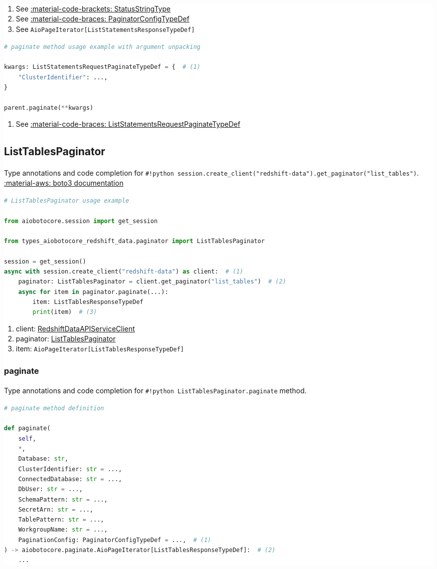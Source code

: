 1. See [:material-code-brackets: StatusStringType](./literals.md#statusstringtype)
2. See [:material-code-braces: PaginatorConfigTypeDef](./type_defs.md#paginatorconfigtypedef)
3. See `AioPageIterator[ListStatementsResponseTypeDef]`


```python
# paginate method usage example with argument unpacking

kwargs: ListStatementsRequestPaginateTypeDef = {  # (1)
    "ClusterIdentifier": ...,
}

parent.paginate(**kwargs)
```

1. See [:material-code-braces: ListStatementsRequestPaginateTypeDef](./type_defs.md#liststatementsrequestpaginatetypedef)
## ListTablesPaginator

Type annotations and code completion for `#!python session.create_client("redshift-data").get_paginator("list_tables")`.
[:material-aws: boto3 documentation](https://boto3.amazonaws.com/v1/documentation/api/latest/reference/services/redshift-data/paginator/ListTables.html#RedshiftDataAPIService.Paginator.ListTables)

```python
# ListTablesPaginator usage example

from aiobotocore.session import get_session

from types_aiobotocore_redshift_data.paginator import ListTablesPaginator

session = get_session()
async with session.create_client("redshift-data") as client:  # (1)
    paginator: ListTablesPaginator = client.get_paginator("list_tables")  # (2)
    async for item in paginator.paginate(...):
        item: ListTablesResponseTypeDef
        print(item)  # (3)
```

1. client: [RedshiftDataAPIServiceClient](./client.md)
2. paginator: [ListTablesPaginator](./paginators.md#listtablespaginator)
3. item: `AioPageIterator[ListTablesResponseTypeDef]`


### paginate

Type annotations and code completion for `#!python ListTablesPaginator.paginate` method.

```python
# paginate method definition

def paginate(
    self,
    *,
    Database: str,
    ClusterIdentifier: str = ...,
    ConnectedDatabase: str = ...,
    DbUser: str = ...,
    SchemaPattern: str = ...,
    SecretArn: str = ...,
    TablePattern: str = ...,
    WorkgroupName: str = ...,
    PaginationConfig: PaginatorConfigTypeDef = ...,  # (1)
) -> aiobotocore.paginate.AioPageIterator[ListTablesResponseTypeDef]:  # (2)
    ...
```
